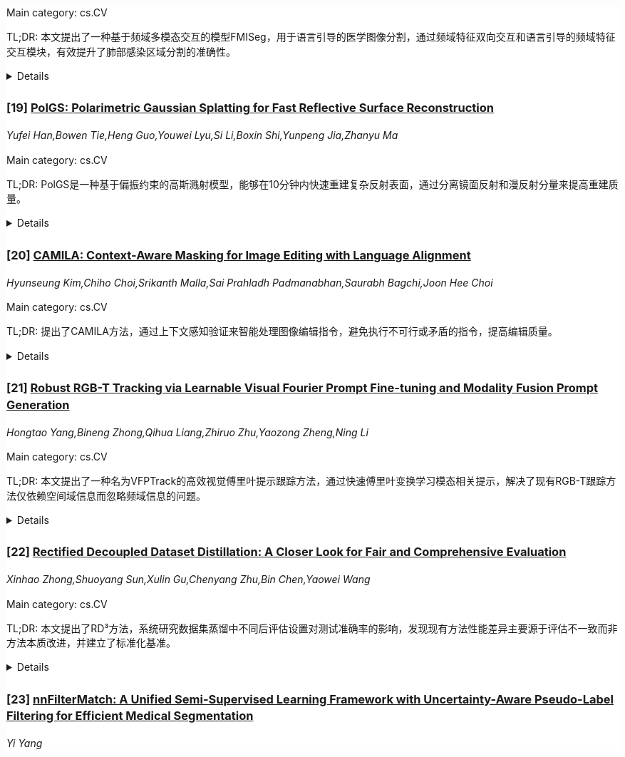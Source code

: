 Main category: cs.CV

TL;DR: 本文提出了一种基于频域多模态交互的模型FMISeg，用于语言引导的医学图像分割，通过频域特征双向交互和语言引导的频域特征交互模块，有效提升了肺部感染区域分割的准确性。


<details><summary>Details</summary></details>


### [19] [PolGS: Polarimetric Gaussian Splatting for Fast Reflective Surface Reconstruction](https://arxiv.org/abs/2509.19726)
*Yufei Han,Bowen Tie,Heng Guo,Youwei Lyu,Si Li,Boxin Shi,Yunpeng Jia,Zhanyu Ma*

Main category: cs.CV

TL;DR: PolGS是一种基于偏振约束的高斯溅射模型，能够在10分钟内快速重建复杂反射表面，通过分离镜面反射和漫反射分量来提高重建质量。


<details><summary>Details</summary></details>


### [20] [CAMILA: Context-Aware Masking for Image Editing with Language Alignment](https://arxiv.org/abs/2509.19731)
*Hyunseung Kim,Chiho Choi,Srikanth Malla,Sai Prahladh Padmanabhan,Saurabh Bagchi,Joon Hee Choi*

Main category: cs.CV

TL;DR: 提出了CAMILA方法，通过上下文感知验证来智能处理图像编辑指令，避免执行不可行或矛盾的指令，提高编辑质量。


<details><summary>Details</summary></details>


### [21] [Robust RGB-T Tracking via Learnable Visual Fourier Prompt Fine-tuning and Modality Fusion Prompt Generation](https://arxiv.org/abs/2509.19733)
*Hongtao Yang,Bineng Zhong,Qihua Liang,Zhiruo Zhu,Yaozong Zheng,Ning Li*

Main category: cs.CV

TL;DR: 本文提出了一种名为VFPTrack的高效视觉傅里叶提示跟踪方法，通过快速傅里叶变换学习模态相关提示，解决了现有RGB-T跟踪方法仅依赖空间域信息而忽略频域信息的问题。


<details><summary>Details</summary></details>


### [22] [Rectified Decoupled Dataset Distillation: A Closer Look for Fair and Comprehensive Evaluation](https://arxiv.org/abs/2509.19743)
*Xinhao Zhong,Shuoyang Sun,Xulin Gu,Chenyang Zhu,Bin Chen,Yaowei Wang*

Main category: cs.CV

TL;DR: 本文提出了RD³方法，系统研究数据集蒸馏中不同后评估设置对测试准确率的影响，发现现有方法性能差异主要源于评估不一致而非方法本质改进，并建立了标准化基准。


<details><summary>Details</summary></details>


### [23] [nnFilterMatch: A Unified Semi-Supervised Learning Framework with Uncertainty-Aware Pseudo-Label Filtering for Efficient Medical Segmentation](https://arxiv.org/abs/2509.19746)
*Yi Yang*
